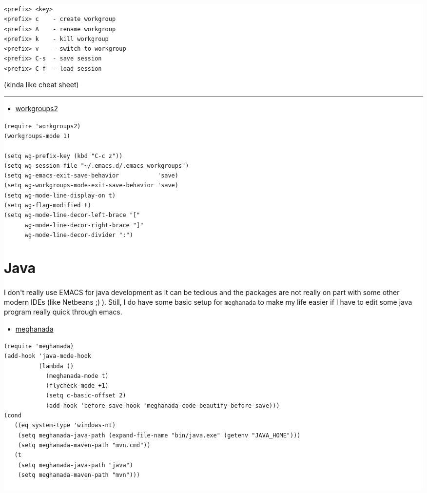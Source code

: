     <prefix> <key>
    <prefix> c    - create workgroup
    <prefix> A    - rename workgroup
    <prefix> k    - kill workgroup
    <prefix> v    - switch to workgroup
    <prefix> C-s  - save session
    <prefix> C-f  - load session

(kinda like cheat sheet)

---

-   [workgroups2](https://github.com/pashinin/workgroups2)

```emacs-lisp
(require 'workgroups2)
(workgroups-mode 1)  

(setq wg-prefix-key (kbd "C-c z"))
(setq wg-session-file "~/.emacs.d/.emacs_workgroups")
(setq wg-emacs-exit-save-behavior           'save)    
(setq wg-workgroups-mode-exit-save-behavior 'save)
(setq wg-mode-line-display-on t)          
(setq wg-flag-modified t)
(setq wg-mode-line-decor-left-brace "["
      wg-mode-line-decor-right-brace "]"
      wg-mode-line-decor-divider ":")
```


# Java

I don't really use EMACS for java development as it can be tedious and the packages are not really on part with some other modern IDEs (like Netbeans ;) ). Still, I do have some basic setup for `meghanada` to make my life easier if I have to edit some java program really quick through emacs.

-   [meghanada](https://github.com/mopemope/meghanada-emacs)

```emacs-lisp
(require 'meghanada)
(add-hook 'java-mode-hook
          (lambda ()
            (meghanada-mode t)
            (flycheck-mode +1)
            (setq c-basic-offset 2)
            (add-hook 'before-save-hook 'meghanada-code-beautify-before-save)))
(cond
   ((eq system-type 'windows-nt)
    (setq meghanada-java-path (expand-file-name "bin/java.exe" (getenv "JAVA_HOME")))
    (setq meghanada-maven-path "mvn.cmd"))
   (t
    (setq meghanada-java-path "java")
    (setq meghanada-maven-path "mvn")))


```
